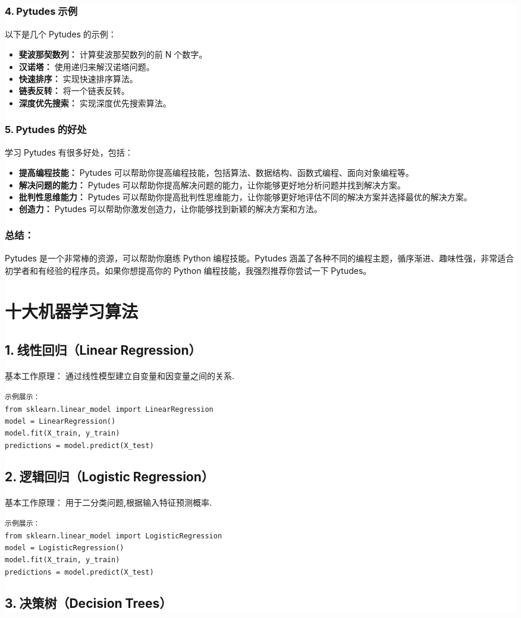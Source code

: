 ### 4. Pytudes 示例

以下是几个 Pytudes 的示例：

- **斐波那契数列：** 计算斐波那契数列的前 N 个数字。
- **汉诺塔：** 使用递归来解汉诺塔问题。
- **快速排序：** 实现快速排序算法。
- **链表反转：** 将一个链表反转。
- **深度优先搜索：** 实现深度优先搜索算法。

### 5. Pytudes 的好处

学习 Pytudes 有很多好处，包括：

- **提高编程技能：** Pytudes 可以帮助你提高编程技能，包括算法、数据结构、函数式编程、面向对象编程等。
- **解决问题的能力：** Pytudes 可以帮助你提高解决问题的能力，让你能够更好地分析问题并找到解决方案。
- **批判性思维能力：** Pytudes 可以帮助你提高批判性思维能力，让你能够更好地评估不同的解决方案并选择最优的解决方案。
- **创造力：** Pytudes 可以帮助你激发创造力，让你能够找到新颖的解决方案和方法。

### 总结：

Pytudes 是一个非常棒的资源，可以帮助你磨练 Python 编程技能。Pytudes 涵盖了各种不同的编程主题，循序渐进、趣味性强，非常适合初学者和有经验的程序员。如果你想提高你的 Python 编程技能，我强烈推荐你尝试一下 Pytudes。

# 十大机器学习算法

## 1. 线性回归（Linear Regression）

基本工作原理： 通过线性模型建立自变量和因变量之间的关系.

```
示例展示：
from sklearn.linear_model import LinearRegression
model = LinearRegression()
model.fit(X_train, y_train)
predictions = model.predict(X_test)
```

## 2. 逻辑回归（Logistic Regression）

基本工作原理： 用于二分类问题,根据输入特征预测概率.

```
示例展示：
from sklearn.linear_model import LogisticRegression
model = LogisticRegression()
model.fit(X_train, y_train)
predictions = model.predict(X_test)
```

## 3. 决策树（Decision Trees）
